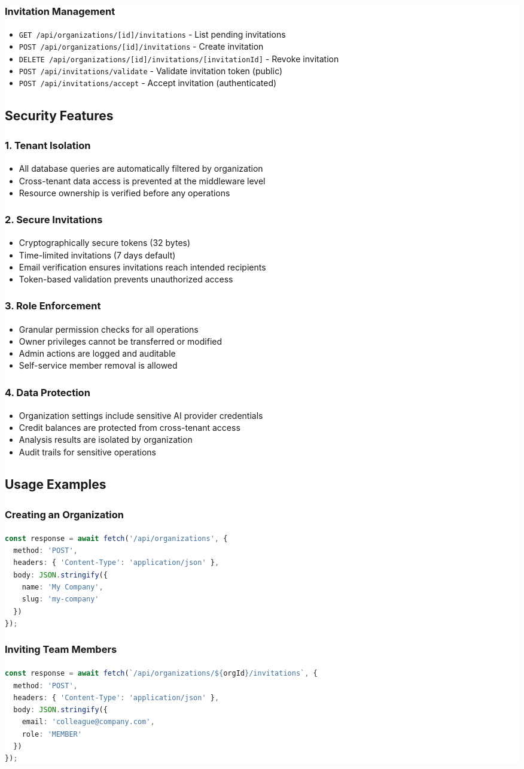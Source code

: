 ### Invitation Management
- `GET /api/organizations/[id]/invitations` - List pending invitations
- `POST /api/organizations/[id]/invitations` - Create invitation
- `DELETE /api/organizations/[id]/invitations/[invitationId]` - Revoke invitation
- `POST /api/invitations/validate` - Validate invitation token (public)
- `POST /api/invitations/accept` - Accept invitation (authenticated)

## Security Features

### 1. Tenant Isolation
- All database queries are automatically filtered by organization
- Cross-tenant data access is prevented at the middleware level
- Resource ownership is verified before any operations

### 2. Secure Invitations
- Cryptographically secure tokens (32 bytes)
- Time-limited invitations (7 days default)
- Email verification ensures invitations reach intended recipients
- Token-based validation prevents unauthorized access

### 3. Role Enforcement
- Granular permission checks for all operations
- Owner privileges cannot be transferred or modified
- Admin actions are logged and auditable
- Self-service member removal is allowed

### 4. Data Protection
- Organization settings include sensitive AI provider credentials
- Credit balances are protected from cross-tenant access
- Analysis results are isolated by organization
- Audit trails for sensitive operations

## Usage Examples

### Creating an Organization
```typescript
const response = await fetch('/api/organizations', {
  method: 'POST',
  headers: { 'Content-Type': 'application/json' },
  body: JSON.stringify({
    name: 'My Company',
    slug: 'my-company'
  })
});
```

### Inviting Team Members
```typescript
const response = await fetch(`/api/organizations/${orgId}/invitations`, {
  method: 'POST',
  headers: { 'Content-Type': 'application/json' },
  body: JSON.stringify({
    email: 'colleague@company.com',
    role: 'MEMBER'
  })
});
```
